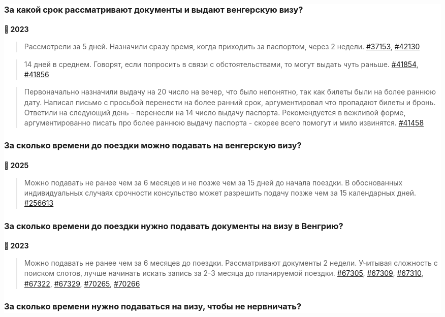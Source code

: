 

### За какой срок рассматривают документы и выдают венгерскую визу?


**📅 2023**


> Рассмотрели за 5 дней. Назначили сразу время, когда приходить за паспортом, через 2 недели.
> [#37153](https://t.me/c/1608823685/14535/37153), [#42130](https://t.me/c/1608823685/14535/42130)



> 14 дней в среднем. Говорят, если попросить в связи с обстоятельствами, то могут выдать чуть раньше.
> [#41854](https://t.me/c/1608823685/14535/41854), [#41856](https://t.me/c/1608823685/14535/41856)



> Первоначально назначили выдачу на 20 число на вечер, что было непонятно, так как билеты были на более раннюю дату. Написал письмо с просьбой перенести на более ранний срок, аргументировал что пропадают билеты и бронь. Ответили на следующий день - перенесли на 14 число выдачу паспорта. Рекомендуется в вежливой форме, аргументированно писать про более раннюю выдачу паспорта - скорее всего помогут и мило извинятся.
> [#41458](https://t.me/c/1608823685/14535/41458)



### За сколько времени до поездки можно подавать на венгерскую визу?


**📅 2025**


> Можно подавать не ранее чем за 6 месяцев и не позже чем за 15 дней до начала поездки. В обоснованных индивидуальных случаях срочности консульство может разрешить подачу позже чем за 15 календарных дней.
> [#256613](https://t.me/c/1608823685/14535/256613)



### За сколько времени до поездки нужно подавать документы на визу в Венгрию?


**📅 2023**


> Можно подавать не ранее чем за 6 месяцев до поездки. Рассматривают документы 2 недели. Учитывая сложность с поиском слотов, лучше начинать искать запись за 2-3 месяца до планируемой поездки.
> [#67305](https://t.me/c/1608823685/14535/67305), [#67309](https://t.me/c/1608823685/14535/67309), [#67310](https://t.me/c/1608823685/14535/67310), [#67322](https://t.me/c/1608823685/14535/67322), [#67329](https://t.me/c/1608823685/14535/67329), [#70265](https://t.me/c/1608823685/14535/70265), [#70266](https://t.me/c/1608823685/14535/70266)



### За сколько времени нужно подаваться на визу, чтобы не нервничать?
